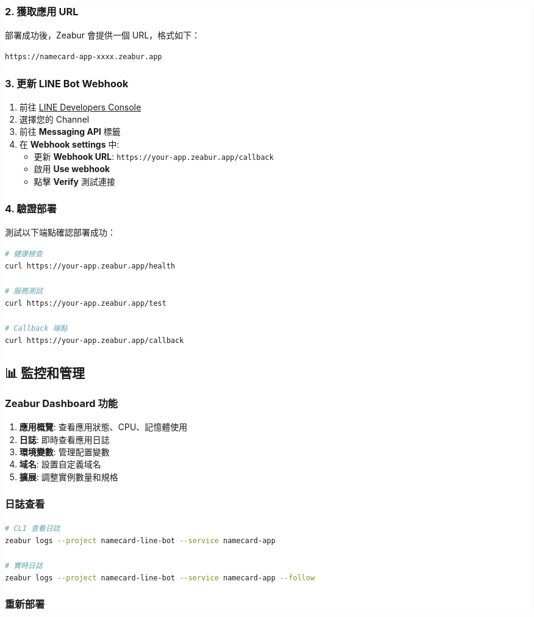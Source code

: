 ### 2. 獲取應用 URL

部署成功後，Zeabur 會提供一個 URL，格式如下：
```
https://namecard-app-xxxx.zeabur.app
```

### 3. 更新 LINE Bot Webhook

1. 前往 [LINE Developers Console](https://developers.line.biz/console/)
2. 選擇您的 Channel
3. 前往 **Messaging API** 標籤
4. 在 **Webhook settings** 中:
   - 更新 **Webhook URL**: `https://your-app.zeabur.app/callback`
   - 啟用 **Use webhook**
   - 點擊 **Verify** 測試連接

### 4. 驗證部署

測試以下端點確認部署成功：

```bash
# 健康檢查
curl https://your-app.zeabur.app/health

# 服務測試
curl https://your-app.zeabur.app/test

# Callback 端點
curl https://your-app.zeabur.app/callback
```

## 📊 監控和管理

### Zeabur Dashboard 功能

1. **應用概覽**: 查看應用狀態、CPU、記憶體使用
2. **日誌**: 即時查看應用日誌
3. **環境變數**: 管理配置變數
4. **域名**: 設置自定義域名
5. **擴展**: 調整實例數量和規格

### 日誌查看

```bash
# CLI 查看日誌
zeabur logs --project namecard-line-bot --service namecard-app

# 實時日誌
zeabur logs --project namecard-line-bot --service namecard-app --follow
```

### 重新部署
